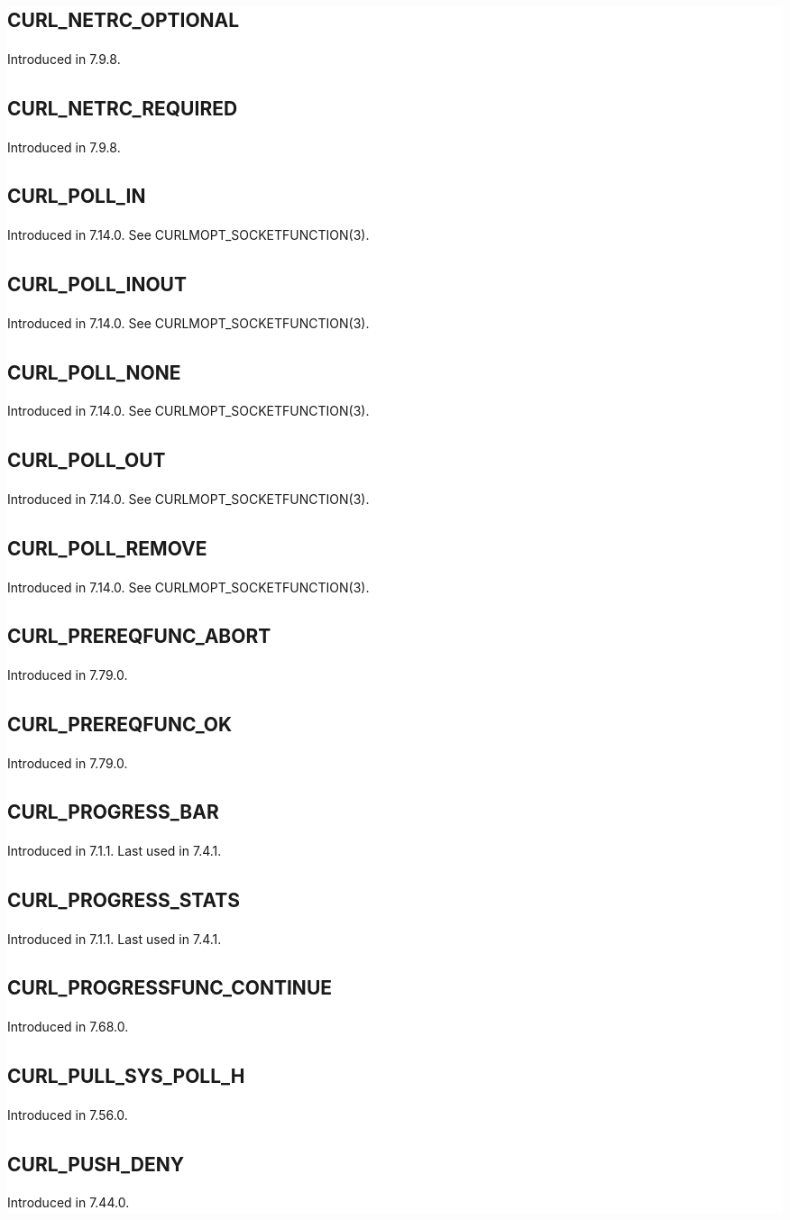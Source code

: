 ## CURL_NETRC_OPTIONAL
Introduced in 7.9.8.

## CURL_NETRC_REQUIRED
Introduced in 7.9.8.

## CURL_POLL_IN
Introduced in 7.14.0. See CURLMOPT_SOCKETFUNCTION(3).

## CURL_POLL_INOUT
Introduced in 7.14.0. See CURLMOPT_SOCKETFUNCTION(3).

## CURL_POLL_NONE
Introduced in 7.14.0. See CURLMOPT_SOCKETFUNCTION(3).

## CURL_POLL_OUT
Introduced in 7.14.0. See CURLMOPT_SOCKETFUNCTION(3).

## CURL_POLL_REMOVE
Introduced in 7.14.0. See CURLMOPT_SOCKETFUNCTION(3).

## CURL_PREREQFUNC_ABORT
Introduced in 7.79.0.

## CURL_PREREQFUNC_OK
Introduced in 7.79.0.

## CURL_PROGRESS_BAR
Introduced in 7.1.1. Last used in 7.4.1.

## CURL_PROGRESS_STATS
Introduced in 7.1.1. Last used in 7.4.1.

## CURL_PROGRESSFUNC_CONTINUE
Introduced in 7.68.0.

## CURL_PULL_SYS_POLL_H
Introduced in 7.56.0.

## CURL_PUSH_DENY
Introduced in 7.44.0.
